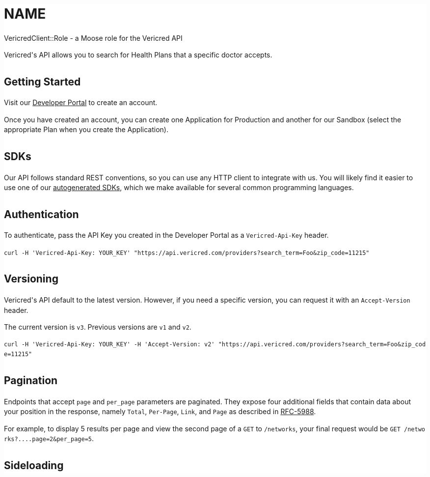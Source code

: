 # NAME

VericredClient::Role - a Moose role for the Vericred API

Vericred's API allows you to search for Health Plans that a specific doctor
accepts.

## Getting Started

Visit our [Developer Portal](https://developers.vericred.com) to
create an account.

Once you have created an account, you can create one Application for
Production and another for our Sandbox (select the appropriate Plan when
you create the Application).

## SDKs

Our API follows standard REST conventions, so you can use any HTTP client
to integrate with us. You will likely find it easier to use one of our
[autogenerated SDKs](https://github.com/vericred/?query=vericred-),
which we make available for several common programming languages.

## Authentication

To authenticate, pass the API Key you created in the Developer Portal as
a `Vericred-Api-Key` header.

`curl -H 'Vericred-Api-Key: YOUR_KEY' "https://api.vericred.com/providers?search_term=Foo&zip_code=11215"`

## Versioning

Vericred's API default to the latest version.  However, if you need a specific
version, you can request it with an `Accept-Version` header.

The current version is `v3`.  Previous versions are `v1` and `v2`.

`curl -H 'Vericred-Api-Key: YOUR_KEY' -H 'Accept-Version: v2' "https://api.vericred.com/providers?search_term=Foo&zip_code=11215"`

## Pagination

Endpoints that accept `page` and `per_page` parameters are paginated. They expose
four additional fields that contain data about your position in the response,
namely `Total`, `Per-Page`, `Link`, and `Page` as described in [RFC-5988](https://tools.ietf.org/html/rfc5988).

For example, to display 5 results per page and view the second page of a
`GET` to `/networks`, your final request would be `GET /networks?....page=2&per_page=5`.

## Sideloading
